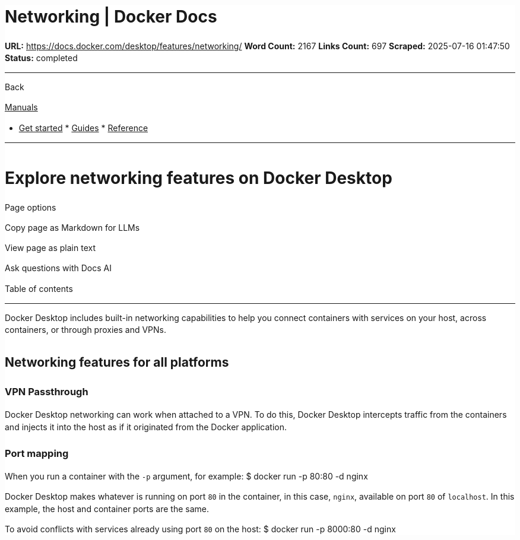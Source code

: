 # Networking | Docker Docs

**URL:** https://docs.docker.com/desktop/features/networking/
**Word Count:** 2167
**Links Count:** 697
**Scraped:** 2025-07-16 01:47:50
**Status:** completed

---

Back

[Manuals](https://docs.docker.com/manuals/)

  * [Get started](https://docs.docker.com/get-started/)   * [Guides](https://docs.docker.com/guides/)   * [Reference](https://docs.docker.com/reference/)

* * *

# Explore networking features on Docker Desktop

Page options

Copy page as Markdown for LLMs

View page as plain text

Ask questions with Docs AI

Table of contents

* * *

Docker Desktop includes built-in networking capabilities to help you connect containers with services on your host, across containers, or through proxies and VPNs.

## Networking features for all platforms

### VPN Passthrough

Docker Desktop networking can work when attached to a VPN. To do this, Docker Desktop intercepts traffic from the containers and injects it into the host as if it originated from the Docker application.

### Port mapping

When you run a container with the `-p` argument, for example:               $ docker run -p 80:80 -d nginx     

Docker Desktop makes whatever is running on port `80` in the container, in this case, `nginx`, available on port `80` of `localhost`. In this example, the host and container ports are the same.

To avoid conflicts with services already using port `80` on the host:               $ docker run -p 8000:80 -d nginx     
